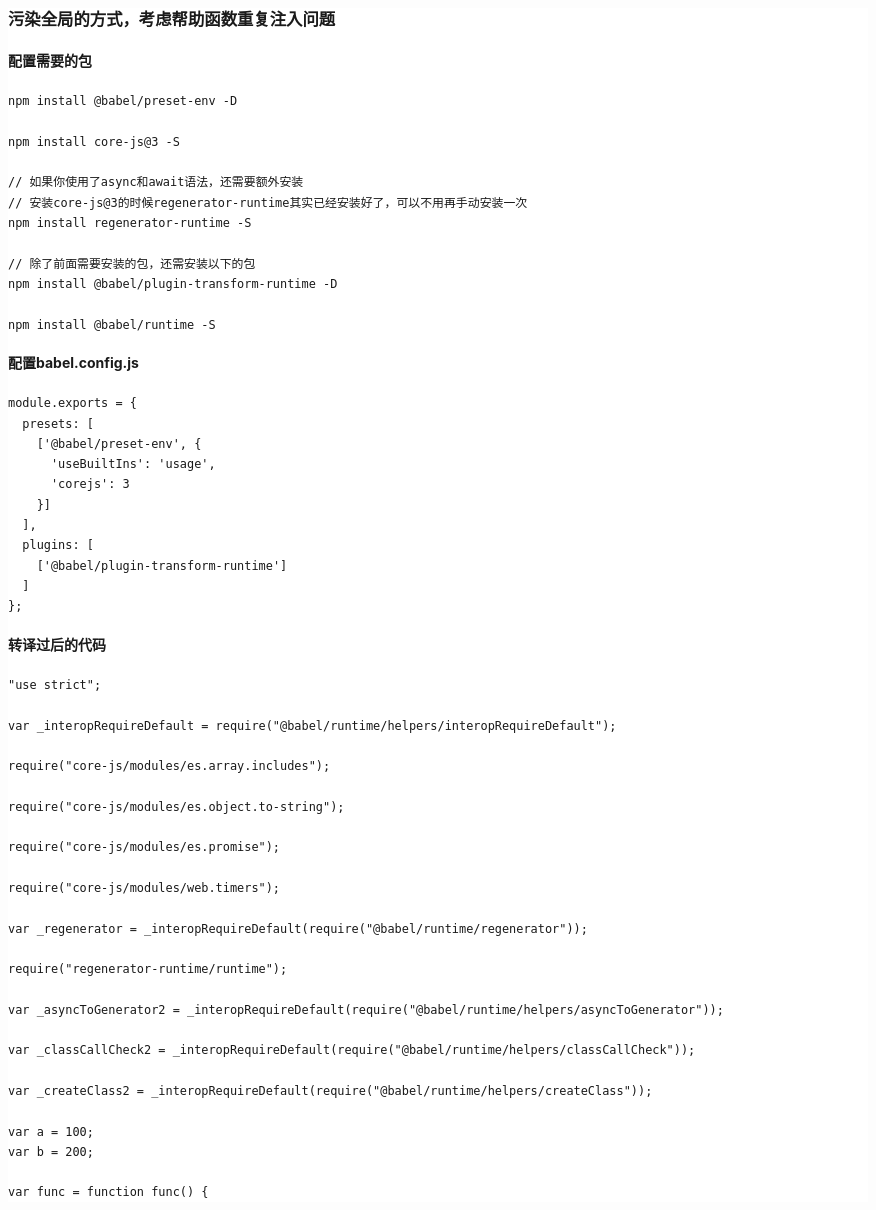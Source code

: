 ###  污染全局的方式，考虑帮助函数重复注入问题

#### 配置需要的包

  ```
  npm install @babel/preset-env -D
  
  npm install core-js@3 -S
  
  // 如果你使用了async和await语法，还需要额外安装
  // 安装core-js@3的时候regenerator-runtime其实已经安装好了，可以不用再手动安装一次
  npm install regenerator-runtime -S
  
  // 除了前面需要安装的包，还需安装以下的包
  npm install @babel/plugin-transform-runtime -D
  
  npm install @babel/runtime -S
  ```

#### 配置babel.config.js

  ```
  module.exports = {
    presets: [
      ['@babel/preset-env', {
        'useBuiltIns': 'usage',
        'corejs': 3
      }]
    ],
    plugins: [
      ['@babel/plugin-transform-runtime']
    ]
  };
  ```

#### 转译过后的代码

  ```
"use strict";

var _interopRequireDefault = require("@babel/runtime/helpers/interopRequireDefault");

require("core-js/modules/es.array.includes");

require("core-js/modules/es.object.to-string");

require("core-js/modules/es.promise");

require("core-js/modules/web.timers");

var _regenerator = _interopRequireDefault(require("@babel/runtime/regenerator"));

require("regenerator-runtime/runtime");

var _asyncToGenerator2 = _interopRequireDefault(require("@babel/runtime/helpers/asyncToGenerator"));

var _classCallCheck2 = _interopRequireDefault(require("@babel/runtime/helpers/classCallCheck"));

var _createClass2 = _interopRequireDefault(require("@babel/runtime/helpers/createClass"));

var a = 100;
var b = 200;

var func = function func() {
  ```
